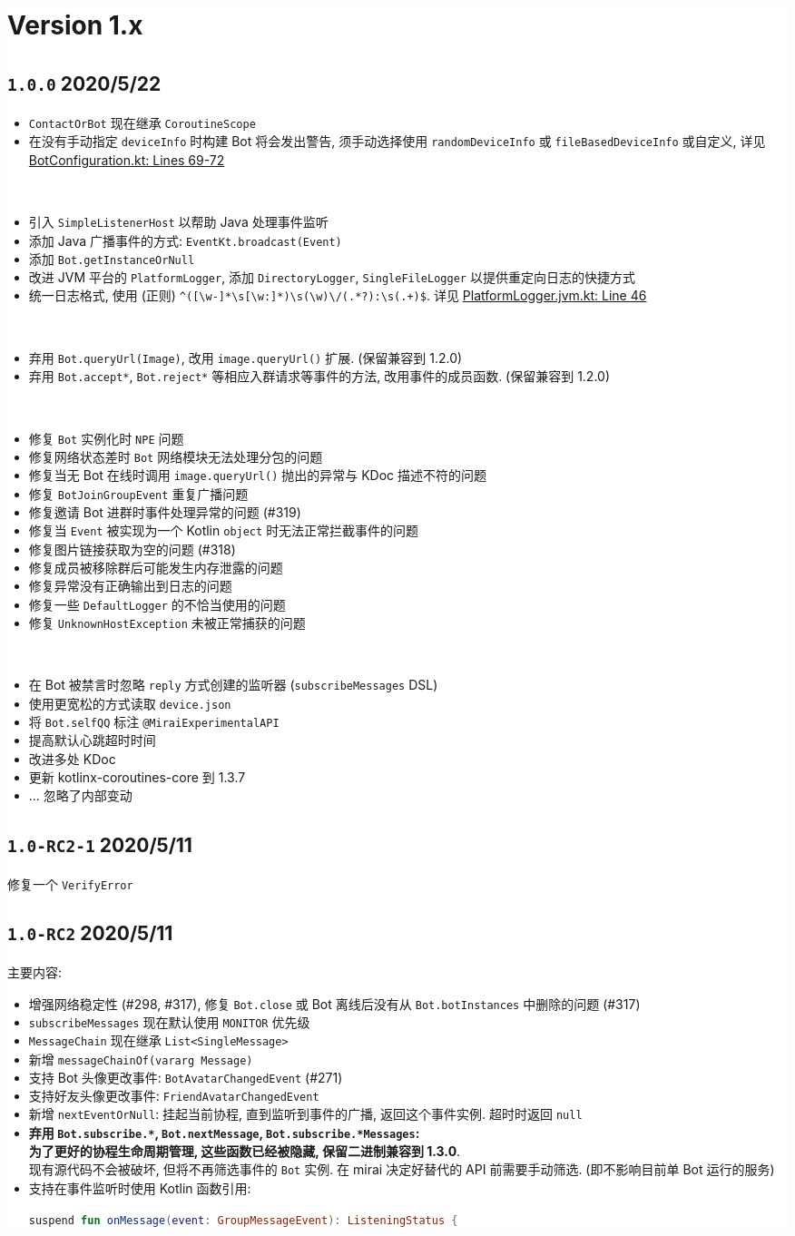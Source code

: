 # Version 1.x

## `1.0.0` 2020/5/22

- `ContactOrBot` 现在继承 `CoroutineScope`
- 在没有手动指定 `deviceInfo` 时构建 Bot 将会发出警告, 须手动选择使用 `randomDeviceInfo` 或 `fileBasedDeviceInfo` 或自定义, 详见 [BotConfiguration.kt: Lines 69-72](mirai-core/src/commonMain/kotlin/net.mamoe.mirai/utils/BotConfiguration.kt#L69-L72)
<br />

- 引入 `SimpleListenerHost` 以帮助 Java 处理事件监听
- 添加 Java 广播事件的方式: `EventKt.broadcast(Event)`
- 添加 `Bot.getInstanceOrNull`
- 改进 JVM 平台的 `PlatformLogger`, 添加 `DirectoryLogger`, `SingleFileLogger` 以提供重定向日志的快捷方式
- 统一日志格式, 使用 (正则) `^([\w-]*\s[\w:]*)\s(\w)\/(.*?):\s(.+)$`. 详见 [PlatformLogger.jvm.kt: Line 46](mirai-core/src/jvmMain/kotlin/net/mamoe/mirai/utils/PlatformLogger.jvm.kt#L46)

<br />

- 弃用 `Bot.queryUrl(Image)`, 改用 `image.queryUrl()` 扩展. (保留兼容到 1.2.0)
- 弃用 `Bot.accept*`, `Bot.reject*` 等相应入群请求等事件的方法, 改用事件的成员函数. (保留兼容到 1.2.0)

<br />

- 修复 `Bot` 实例化时 `NPE` 问题
- 修复网络状态差时 `Bot` 网络模块无法处理分包的问题
- 修复当无 Bot 在线时调用 `image.queryUrl()` 抛出的异常与 KDoc 描述不符的问题
- 修复 `BotJoinGroupEvent` 重复广播问题
- 修复邀请 Bot 进群时事件处理异常的问题 (#319)
- 修复当 `Event` 被实现为一个 Kotlin `object` 时无法正常拦截事件的问题
- 修复图片链接获取为空的问题 (#318)
- 修复成员被移除群后可能发生内存泄露的问题
- 修复异常没有正确输出到日志的问题
- 修复一些 `DefaultLogger` 的不恰当使用的问题
- 修复 `UnknownHostException` 未被正常捕获的问题

<br />

- 在 Bot 被禁言时忽略 `reply` 方式创建的监听器 (`subscribeMessages` DSL)
- 使用更宽松的方式读取 `device.json`
- 将 `Bot.selfQQ` 标注 `@MiraiExperimentalAPI`
- 提高默认心跳超时时间
- 改进多处 KDoc
- 更新 kotlinx-coroutines-core 到 1.3.7
- ... 忽略了内部变动

## `1.0-RC2-1` 2020/5/11
修复一个 `VerifyError`

## `1.0-RC2` 2020/5/11
主要内容:
- 增强网络稳定性 (#298, #317), 修复 `Bot.close` 或 Bot 离线后没有从 `Bot.botInstances` 中删除的问题 (#317)
- `subscribeMessages` 现在默认使用 `MONITOR` 优先级
- `MessageChain` 现在继承 `List<SingleMessage>`
- 新增 `messageChainOf(vararg Message)`
- 支持 Bot 头像更改事件: `BotAvatarChangedEvent` (#271)
- 支持好友头像更改事件: `FriendAvatarChangedEvent`
- 新增 `nextEventOrNull`: 挂起当前协程, 直到监听到事件的广播, 返回这个事件实例. 超时时返回 `null`
- **弃用 `Bot.subscribe.*`, `Bot.nextMessage`, `Bot.subscribe.*Messages`:  
  为了更好的协程生命周期管理, 这些函数已经被隐藏, 保留二进制兼容到 1.3.0**.  
  现有源代码不会被破坏, 但将不再筛选事件的 `Bot` 实例. 在 mirai 决定好替代的 API 前需要手动筛选. (即不影响目前单 Bot 运行的服务)
- 支持在事件监听时使用 Kotlin 函数引用:
  ```kotlin
  suspend fun onMessage(event: GroupMessageEvent): ListeningStatus {
  ```